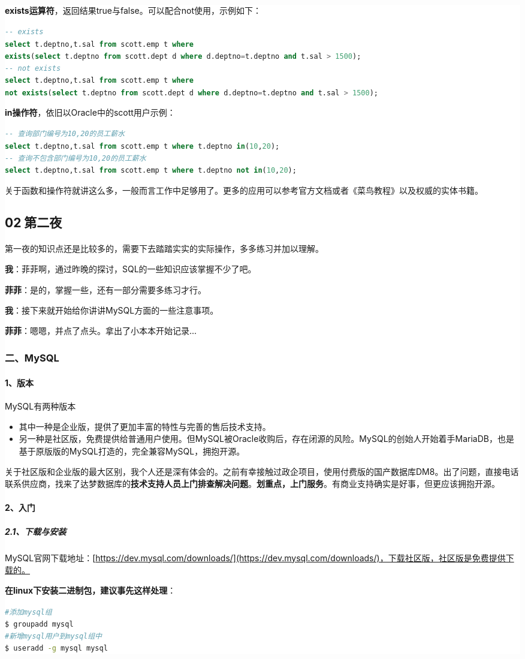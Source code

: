 **exists运算符**，返回结果true与false。可以配合not使用，示例如下：

```sql
-- exists
select t.deptno,t.sal from scott.emp t where 
exists(select t.deptno from scott.dept d where d.deptno=t.deptno and t.sal > 1500);
-- not exists
select t.deptno,t.sal from scott.emp t where 
not exists(select t.deptno from scott.dept d where d.deptno=t.deptno and t.sal > 1500);
```

**in操作符**，依旧以Oracle中的scott用户示例：

```sql
-- 查询部门编号为10,20的员工薪水
select t.deptno,t.sal from scott.emp t where t.deptno in(10,20);
-- 查询不包含部门编号为10,20的员工薪水
select t.deptno,t.sal from scott.emp t where t.deptno not in(10,20);
```

关于函数和操作符就讲这么多，一般而言工作中足够用了。更多的应用可以参考官方文档或者《菜鸟教程》以及权威的实体书籍。

## 02 第二夜

第一夜的知识点还是比较多的，需要下去踏踏实实的实际操作，多多练习并加以理解。

**我**：菲菲啊，通过昨晚的探讨，SQL的一些知识应该掌握不少了吧。

**菲菲**：是的，掌握一些，还有一部分需要多练习才行。

**我**：接下来就开始给你讲讲MySQL方面的一些注意事项。

**菲菲**：嗯嗯，并点了点头。拿出了小本本开始记录...

### 二、MySQL

#### 1、版本

MySQL有两种版本

- 其中一种是企业版，提供了更加丰富的特性与完善的售后技术支持。
- 另一种是社区版，免费提供给普通用户使用。但MySQL被Oracle收购后，存在闭源的风险。MySQL的创始人开始着手MariaDB，也是基于原版版的MySQL打造的，完全兼容MySQL，拥抱开源。

关于社区版和企业版的最大区别，我个人还是深有体会的。之前有幸接触过政企项目，使用付费版的国产数据库DM8。出了问题，直接电话联系供应商，找来了达梦数据库的**技术支持人员上门排查解决问题**。**划重点，上门服务**。有商业支持确实是好事，但更应该拥抱开源。

#### 2、入门

##### 2.1、下载与安装

MySQL官网下载地址：[https://dev.mysql.com/downloads/](https://dev.mysql.com/downloads/)，下载社区版，社区版是免费提供下载的。

**在linux下安装二进制包，建议事先这样处理**：

```bash
#添加mysql组
$ groupadd mysql
#新增mysql用户到mysql组中
$ useradd -g mysql mysql
```
